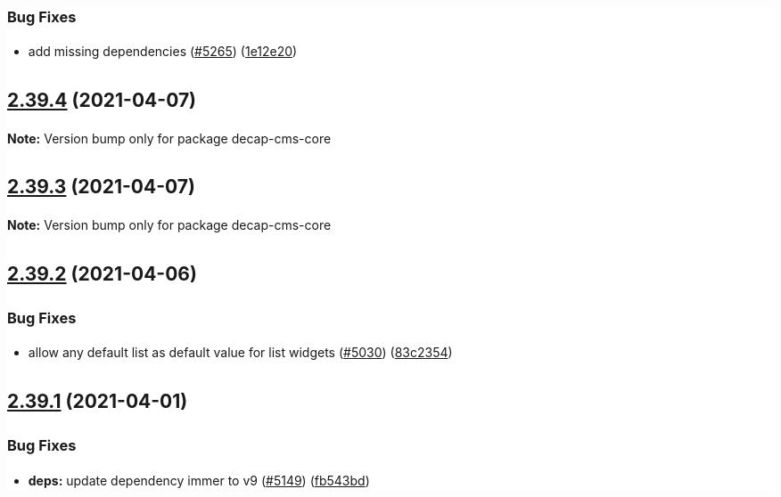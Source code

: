 
### Bug Fixes

* add missing dependencies ([#5265](https://github.com/decaporg/decap-cms/tree/master/packages/decap-cms-core/issues/5265)) ([1e12e20](https://github.com/decaporg/decap-cms/tree/master/packages/decap-cms-core/commit/1e12e208d4a797dff2031d8b52369cf14a39cfeb))





## [2.39.4](https://github.com/decaporg/decap-cms/tree/master/packages/decap-cms-core/compare/decap-cms-core@2.39.3...decap-cms-core@2.39.4) (2021-04-07)

**Note:** Version bump only for package decap-cms-core





## [2.39.3](https://github.com/decaporg/decap-cms/tree/master/packages/decap-cms-core/compare/decap-cms-core@2.39.2...decap-cms-core@2.39.3) (2021-04-07)

**Note:** Version bump only for package decap-cms-core





## [2.39.2](https://github.com/decaporg/decap-cms/tree/master/packages/decap-cms-core/compare/decap-cms-core@2.39.1...decap-cms-core@2.39.2) (2021-04-06)


### Bug Fixes

* allow any default list as default value for list widgets ([#5030](https://github.com/decaporg/decap-cms/tree/master/packages/decap-cms-core/issues/5030)) ([83c2354](https://github.com/decaporg/decap-cms/tree/master/packages/decap-cms-core/commit/83c235423e76023fe10f167c8f9087cba7a4c922))





## [2.39.1](https://github.com/decaporg/decap-cms/tree/master/packages/decap-cms-core/compare/decap-cms-core@2.39.0...decap-cms-core@2.39.1) (2021-04-01)


### Bug Fixes

* **deps:** update dependency immer to v9 ([#5149](https://github.com/decaporg/decap-cms/tree/master/packages/decap-cms-core/issues/5149)) ([fb543bd](https://github.com/decaporg/decap-cms/tree/master/packages/decap-cms-core/commit/fb543bd929fe47bf0c611c88a177ae51ea94ebb5))


